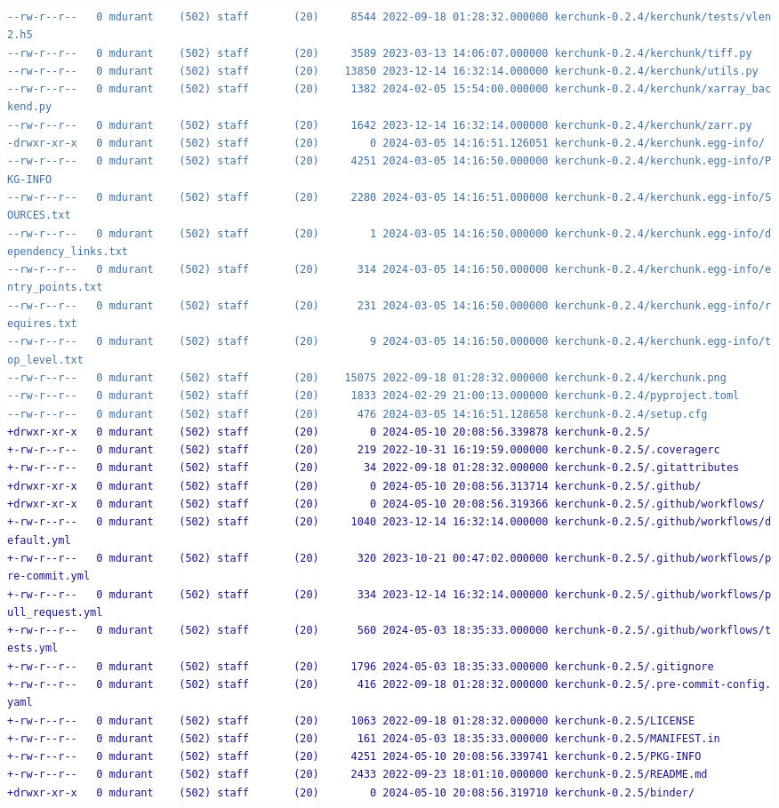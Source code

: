 ```diff
--rw-r--r--   0 mdurant    (502) staff       (20)     8544 2022-09-18 01:28:32.000000 kerchunk-0.2.4/kerchunk/tests/vlen2.h5
--rw-r--r--   0 mdurant    (502) staff       (20)     3589 2023-03-13 14:06:07.000000 kerchunk-0.2.4/kerchunk/tiff.py
--rw-r--r--   0 mdurant    (502) staff       (20)    13850 2023-12-14 16:32:14.000000 kerchunk-0.2.4/kerchunk/utils.py
--rw-r--r--   0 mdurant    (502) staff       (20)     1382 2024-02-05 15:54:00.000000 kerchunk-0.2.4/kerchunk/xarray_backend.py
--rw-r--r--   0 mdurant    (502) staff       (20)     1642 2023-12-14 16:32:14.000000 kerchunk-0.2.4/kerchunk/zarr.py
-drwxr-xr-x   0 mdurant    (502) staff       (20)        0 2024-03-05 14:16:51.126051 kerchunk-0.2.4/kerchunk.egg-info/
--rw-r--r--   0 mdurant    (502) staff       (20)     4251 2024-03-05 14:16:50.000000 kerchunk-0.2.4/kerchunk.egg-info/PKG-INFO
--rw-r--r--   0 mdurant    (502) staff       (20)     2280 2024-03-05 14:16:51.000000 kerchunk-0.2.4/kerchunk.egg-info/SOURCES.txt
--rw-r--r--   0 mdurant    (502) staff       (20)        1 2024-03-05 14:16:50.000000 kerchunk-0.2.4/kerchunk.egg-info/dependency_links.txt
--rw-r--r--   0 mdurant    (502) staff       (20)      314 2024-03-05 14:16:50.000000 kerchunk-0.2.4/kerchunk.egg-info/entry_points.txt
--rw-r--r--   0 mdurant    (502) staff       (20)      231 2024-03-05 14:16:50.000000 kerchunk-0.2.4/kerchunk.egg-info/requires.txt
--rw-r--r--   0 mdurant    (502) staff       (20)        9 2024-03-05 14:16:50.000000 kerchunk-0.2.4/kerchunk.egg-info/top_level.txt
--rw-r--r--   0 mdurant    (502) staff       (20)    15075 2022-09-18 01:28:32.000000 kerchunk-0.2.4/kerchunk.png
--rw-r--r--   0 mdurant    (502) staff       (20)     1833 2024-02-29 21:00:13.000000 kerchunk-0.2.4/pyproject.toml
--rw-r--r--   0 mdurant    (502) staff       (20)      476 2024-03-05 14:16:51.128658 kerchunk-0.2.4/setup.cfg
+drwxr-xr-x   0 mdurant    (502) staff       (20)        0 2024-05-10 20:08:56.339878 kerchunk-0.2.5/
+-rw-r--r--   0 mdurant    (502) staff       (20)      219 2022-10-31 16:19:59.000000 kerchunk-0.2.5/.coveragerc
+-rw-r--r--   0 mdurant    (502) staff       (20)       34 2022-09-18 01:28:32.000000 kerchunk-0.2.5/.gitattributes
+drwxr-xr-x   0 mdurant    (502) staff       (20)        0 2024-05-10 20:08:56.313714 kerchunk-0.2.5/.github/
+drwxr-xr-x   0 mdurant    (502) staff       (20)        0 2024-05-10 20:08:56.319366 kerchunk-0.2.5/.github/workflows/
+-rw-r--r--   0 mdurant    (502) staff       (20)     1040 2023-12-14 16:32:14.000000 kerchunk-0.2.5/.github/workflows/default.yml
+-rw-r--r--   0 mdurant    (502) staff       (20)      320 2023-10-21 00:47:02.000000 kerchunk-0.2.5/.github/workflows/pre-commit.yml
+-rw-r--r--   0 mdurant    (502) staff       (20)      334 2023-12-14 16:32:14.000000 kerchunk-0.2.5/.github/workflows/pull_request.yml
+-rw-r--r--   0 mdurant    (502) staff       (20)      560 2024-05-03 18:35:33.000000 kerchunk-0.2.5/.github/workflows/tests.yml
+-rw-r--r--   0 mdurant    (502) staff       (20)     1796 2024-05-03 18:35:33.000000 kerchunk-0.2.5/.gitignore
+-rw-r--r--   0 mdurant    (502) staff       (20)      416 2022-09-18 01:28:32.000000 kerchunk-0.2.5/.pre-commit-config.yaml
+-rw-r--r--   0 mdurant    (502) staff       (20)     1063 2022-09-18 01:28:32.000000 kerchunk-0.2.5/LICENSE
+-rw-r--r--   0 mdurant    (502) staff       (20)      161 2024-05-03 18:35:33.000000 kerchunk-0.2.5/MANIFEST.in
+-rw-r--r--   0 mdurant    (502) staff       (20)     4251 2024-05-10 20:08:56.339741 kerchunk-0.2.5/PKG-INFO
+-rw-r--r--   0 mdurant    (502) staff       (20)     2433 2022-09-23 18:01:10.000000 kerchunk-0.2.5/README.md
+drwxr-xr-x   0 mdurant    (502) staff       (20)        0 2024-05-10 20:08:56.319710 kerchunk-0.2.5/binder/
```